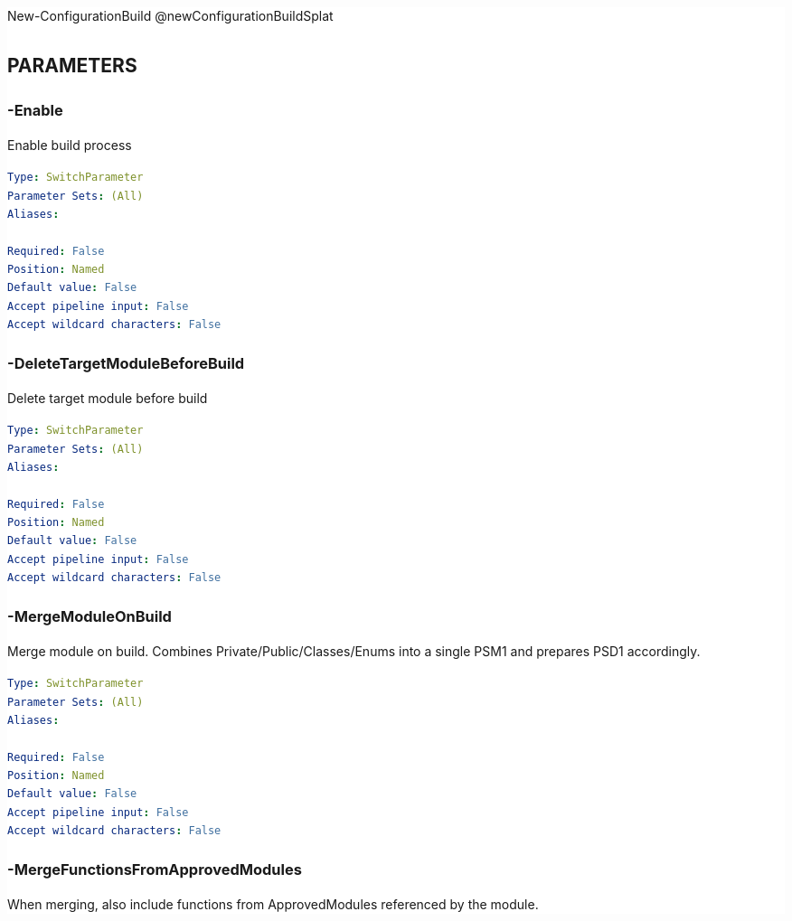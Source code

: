 New-ConfigurationBuild @newConfigurationBuildSplat

## PARAMETERS

### -Enable
Enable build process

```yaml
Type: SwitchParameter
Parameter Sets: (All)
Aliases:

Required: False
Position: Named
Default value: False
Accept pipeline input: False
Accept wildcard characters: False
```

### -DeleteTargetModuleBeforeBuild
Delete target module before build

```yaml
Type: SwitchParameter
Parameter Sets: (All)
Aliases:

Required: False
Position: Named
Default value: False
Accept pipeline input: False
Accept wildcard characters: False
```

### -MergeModuleOnBuild
Merge module on build.
Combines Private/Public/Classes/Enums into a single PSM1 and prepares PSD1 accordingly.

```yaml
Type: SwitchParameter
Parameter Sets: (All)
Aliases:

Required: False
Position: Named
Default value: False
Accept pipeline input: False
Accept wildcard characters: False
```

### -MergeFunctionsFromApprovedModules
When merging, also include functions from ApprovedModules referenced by the module.
